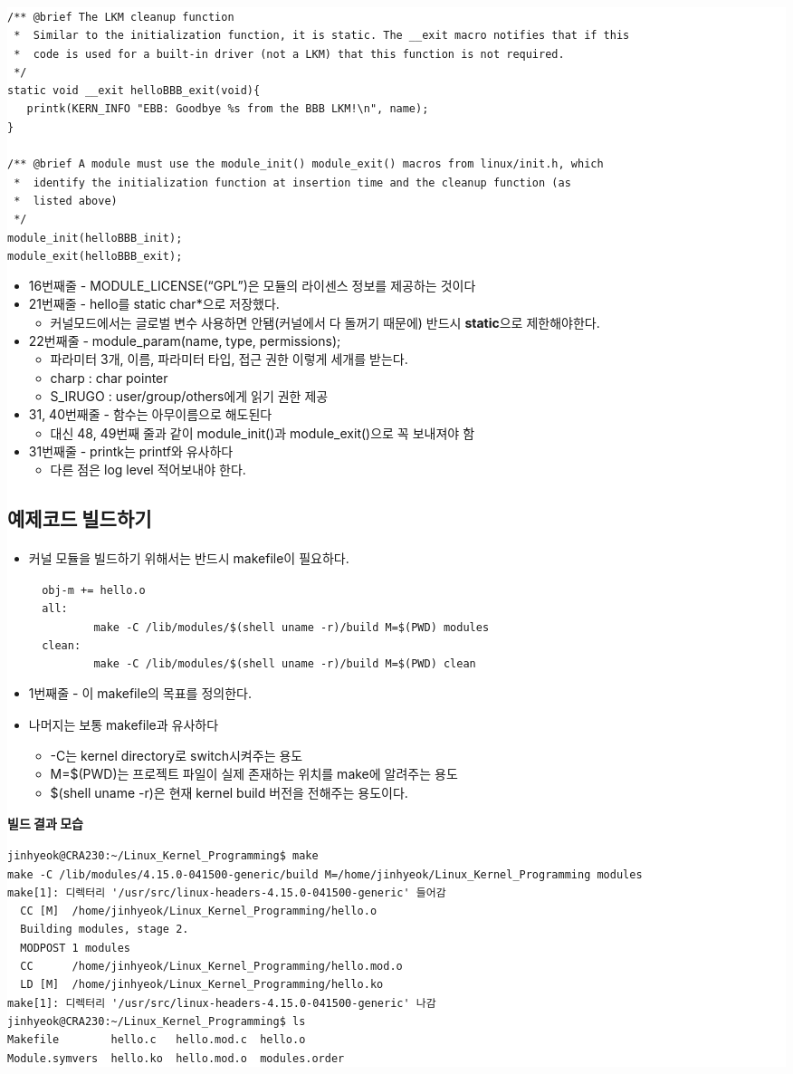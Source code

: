     /** @brief The LKM cleanup function
     *  Similar to the initialization function, it is static. The __exit macro notifies that if this
     *  code is used for a built-in driver (not a LKM) that this function is not required.
     */
    static void __exit helloBBB_exit(void){
       printk(KERN_INFO "EBB: Goodbye %s from the BBB LKM!\n", name);
    }
    
    /** @brief A module must use the module_init() module_exit() macros from linux/init.h, which
     *  identify the initialization function at insertion time and the cleanup function (as
     *  listed above)
     */
    module_init(helloBBB_init);
    module_exit(helloBBB_exit);


- 16번째줄 - MODULE_LICENSE(“GPL”)은 모듈의 라이센스 정보를 제공하는 것이다
- 21번째줄 - hello를 static  char*으로 저장했다. 
  - 커널모드에서는 글로벌 변수 사용하면 안됌(커널에서 다 돌꺼기 때문에) 반드시 **static**으로 제한해야한다.
- 22번째줄 - module_param(name, type, permissions);
  - 파라미터 3개, 이름, 파라미터 타입, 접근 권한 이렇게 세개를 받는다.
  - charp : char pointer
  - S_IRUGO : user/group/others에게 읽기 권한 제공
- 31, 40번째줄 - 함수는 아무이름으로 해도된다
  - 대신 48, 49번째 줄과 같이 module_init()과 module_exit()으로 꼭 보내져야 함
- 31번째줄 - printk는 printf와 유사하다
  - 다른 점은 log level 적어보내야 한다.


## 예제코드 빌드하기


- 커널 모듈을 빌드하기 위해서는 반드시 makefile이 필요하다.


        obj-m += hello.o
        all:
                make -C /lib/modules/$(shell uname -r)/build M=$(PWD) modules
        clean:
                make -C /lib/modules/$(shell uname -r)/build M=$(PWD) clean


- 1번째줄 - 이 makefile의 목표를 정의한다.
- 나머지는 보통 makefile과 유사하다
  - -C는 kernel directory로 switch시켜주는 용도
  - M=$(PWD)는 프로젝트 파일이 실제 존재하는 위치를 make에 알려주는 용도
  - $(shell uname -r)은 현재 kernel build 버전을 전해주는 용도이다.

**빌드 결과 모습** 


    jinhyeok@CRA230:~/Linux_Kernel_Programming$ make
    make -C /lib/modules/4.15.0-041500-generic/build M=/home/jinhyeok/Linux_Kernel_Programming modules
    make[1]: 디렉터리 '/usr/src/linux-headers-4.15.0-041500-generic' 들어감
      CC [M]  /home/jinhyeok/Linux_Kernel_Programming/hello.o
      Building modules, stage 2.
      MODPOST 1 modules
      CC      /home/jinhyeok/Linux_Kernel_Programming/hello.mod.o
      LD [M]  /home/jinhyeok/Linux_Kernel_Programming/hello.ko
    make[1]: 디렉터리 '/usr/src/linux-headers-4.15.0-041500-generic' 나감
    jinhyeok@CRA230:~/Linux_Kernel_Programming$ ls
    Makefile        hello.c   hello.mod.c  hello.o
    Module.symvers  hello.ko  hello.mod.o  modules.order
